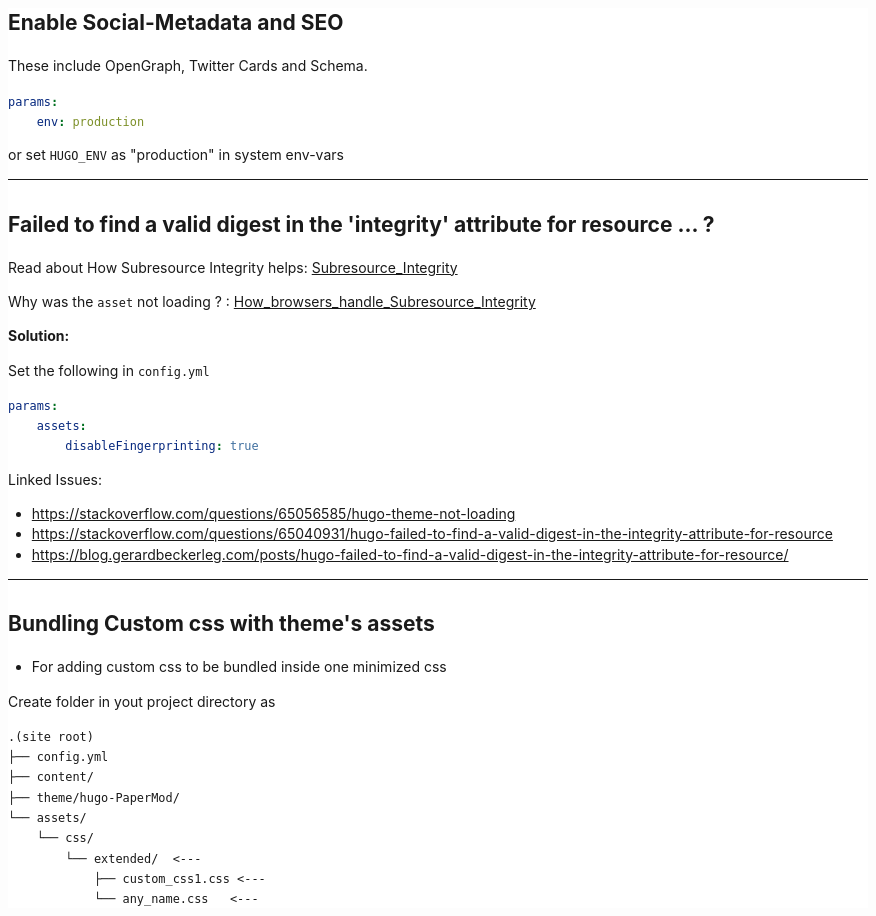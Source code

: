 ## Enable Social-Metadata and SEO

These include OpenGraph, Twitter Cards and Schema.

```yml
params:
    env: production
```

or set `HUGO_ENV` as "production" in system env-vars

---

## Failed to find a valid digest in the 'integrity' attribute for resource ... ?

Read about How Subresource Integrity helps: [Subresource_Integrity](https://developer.mozilla.org/en-US/docs/Web/Security/Subresource_Integrity)

Why was the `asset` not loading ? : [How_browsers_handle_Subresource_Integrity](https://developer.mozilla.org/en-US/docs/Web/Security/Subresource_Integrity#How_browsers_handle_Subresource_Integrity)

**Solution:**

Set the following in `config.yml`

```yml
params:
    assets:
        disableFingerprinting: true
```

Linked Issues:

-   https://stackoverflow.com/questions/65056585/hugo-theme-not-loading
-   https://stackoverflow.com/questions/65040931/hugo-failed-to-find-a-valid-digest-in-the-integrity-attribute-for-resource
-   https://blog.gerardbeckerleg.com/posts/hugo-failed-to-find-a-valid-digest-in-the-integrity-attribute-for-resource/

---

## Bundling Custom css with theme's assets

-   For adding custom css to be bundled inside one minimized css

Create folder in yout project directory as

```
.(site root)
├── config.yml
├── content/
├── theme/hugo-PaperMod/
└── assets/
    └── css/
        └── extended/  <---
            ├── custom_css1.css <---
            └── any_name.css   <---
```
